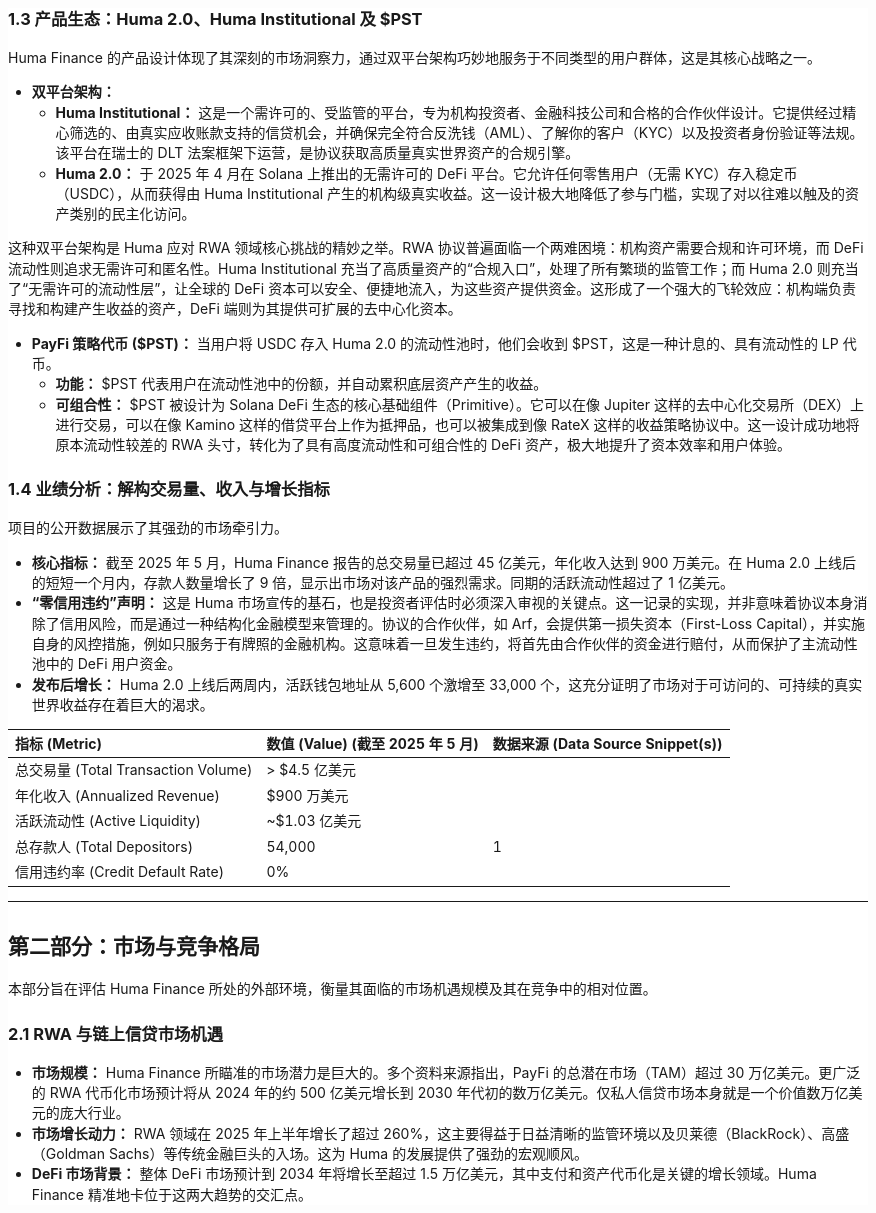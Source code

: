 ### **1.3 产品生态：Huma 2.0、Huma Institutional 及 $PST**

Huma Finance 的产品设计体现了其深刻的市场洞察力，通过双平台架构巧妙地服务于不同类型的用户群体，这是其核心战略之一。

* **双平台架构：**  
  * **Huma Institutional：** 这是一个需许可的、受监管的平台，专为机构投资者、金融科技公司和合格的合作伙伴设计。它提供经过精心筛选的、由真实应收账款支持的信贷机会，并确保完全符合反洗钱（AML）、了解你的客户（KYC）以及投资者身份验证等法规。该平台在瑞士的 DLT 法案框架下运营，是协议获取高质量真实世界资产的合规引擎。  
  * **Huma 2.0：** 于 2025 年 4 月在 Solana 上推出的无需许可的 DeFi 平台。它允许任何零售用户（无需 KYC）存入稳定币（USDC），从而获得由 Huma Institutional 产生的机构级真实收益。这一设计极大地降低了参与门槛，实现了对以往难以触及的资产类别的民主化访问。

这种双平台架构是 Huma 应对 RWA 领域核心挑战的精妙之举。RWA 协议普遍面临一个两难困境：机构资产需要合规和许可环境，而 DeFi 流动性则追求无需许可和匿名性。Huma Institutional 充当了高质量资产的“合规入口”，处理了所有繁琐的监管工作；而 Huma 2.0 则充当了“无需许可的流动性层”，让全球的 DeFi 资本可以安全、便捷地流入，为这些资产提供资金。这形成了一个强大的飞轮效应：机构端负责寻找和构建产生收益的资产，DeFi 端则为其提供可扩展的去中心化资本。

* **PayFi 策略代币 ($PST)：** 当用户将 USDC 存入 Huma 2.0 的流动性池时，他们会收到 $PST，这是一种计息的、具有流动性的 LP 代币。  
  * **功能：** $PST 代表用户在流动性池中的份额，并自动累积底层资产产生的收益。  
  * **可组合性：** $PST 被设计为 Solana DeFi 生态的核心基础组件（Primitive）。它可以在像 Jupiter 这样的去中心化交易所（DEX）上进行交易，可以在像 Kamino 这样的借贷平台上作为抵押品，也可以被集成到像 RateX 这样的收益策略协议中。这一设计成功地将原本流动性较差的 RWA 头寸，转化为了具有高度流动性和可组合性的 DeFi 资产，极大地提升了资本效率和用户体验。

### **1.4 业绩分析：解构交易量、收入与增长指标**

项目的公开数据展示了其强劲的市场牵引力。

* **核心指标：** 截至 2025 年 5 月，Huma Finance 报告的总交易量已超过 45 亿美元，年化收入达到 900 万美元。在 Huma 2.0 上线后的短短一个月内，存款人数量增长了 9 倍，显示出市场对该产品的强烈需求。同期的活跃流动性超过了 1 亿美元。  
* **“零信用违约”声明：** 这是 Huma 市场宣传的基石，也是投资者评估时必须深入审视的关键点。这一记录的实现，并非意味着协议本身消除了信用风险，而是通过一种结构化金融模型来管理的。协议的合作伙伴，如 Arf，会提供第一损失资本（First-Loss Capital），并实施自身的风控措施，例如只服务于有牌照的金融机构。这意味着一旦发生违约，将首先由合作伙伴的资金进行赔付，从而保护了主流动性池中的 DeFi 用户资金。  
* **发布后增长：** Huma 2.0 上线后两周内，活跃钱包地址从 5,600 个激增至 33,000 个，这充分证明了市场对于可访问的、可持续的真实世界收益存在着巨大的渴求。

| 指标 (Metric) | 数值 (Value) (截至 2025 年 5 月) | 数据来源 (Data Source Snippet(s)) |
| :---- | :---- | :---- |
| 总交易量 (Total Transaction Volume) | \> $4.5 亿美元 |  |
| 年化收入 (Annualized Revenue) | $900 万美元 |  |
| 活跃流动性 (Active Liquidity) | \~$1.03 亿美元 |  |
| 总存款人 (Total Depositors) | 54,000 | 1 |
| 信用违约率 (Credit Default Rate) | 0% |  |

---

## **第二部分：市场与竞争格局**

本部分旨在评估 Huma Finance 所处的外部环境，衡量其面临的市场机遇规模及其在竞争中的相对位置。

### **2.1 RWA 与链上信贷市场机遇**

* **市场规模：** Huma Finance 所瞄准的市场潜力是巨大的。多个资料来源指出，PayFi 的总潜在市场（TAM）超过 30 万亿美元。更广泛的 RWA 代币化市场预计将从 2024 年的约 500 亿美元增长到 2030 年代初的数万亿美元。仅私人信贷市场本身就是一个价值数万亿美元的庞大行业。  
* **市场增长动力：** RWA 领域在 2025 年上半年增长了超过 260%，这主要得益于日益清晰的监管环境以及贝莱德（BlackRock）、高盛（Goldman Sachs）等传统金融巨头的入场。这为 Huma 的发展提供了强劲的宏观顺风。  
* **DeFi 市场背景：** 整体 DeFi 市场预计到 2034 年将增长至超过 1.5 万亿美元，其中支付和资产代币化是关键的增长领域。Huma Finance 精准地卡位于这两大趋势的交汇点。
